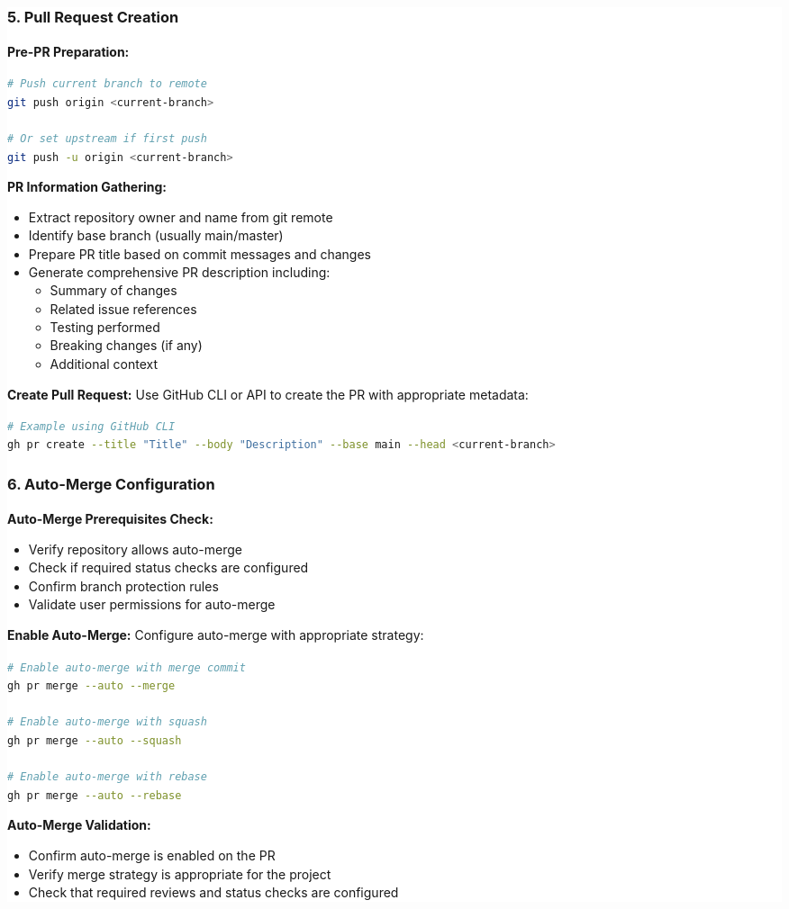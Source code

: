 ### 5. Pull Request Creation

**Pre-PR Preparation:**
```bash
# Push current branch to remote
git push origin <current-branch>

# Or set upstream if first push
git push -u origin <current-branch>
```

**PR Information Gathering:**
- Extract repository owner and name from git remote
- Identify base branch (usually main/master)
- Prepare PR title based on commit messages and changes
- Generate comprehensive PR description including:
  - Summary of changes
  - Related issue references
  - Testing performed
  - Breaking changes (if any)
  - Additional context

**Create Pull Request:**
Use GitHub CLI or API to create the PR with appropriate metadata:
```bash
# Example using GitHub CLI
gh pr create --title "Title" --body "Description" --base main --head <current-branch>
```

### 6. Auto-Merge Configuration

**Auto-Merge Prerequisites Check:**
- Verify repository allows auto-merge
- Check if required status checks are configured
- Confirm branch protection rules
- Validate user permissions for auto-merge

**Enable Auto-Merge:**
Configure auto-merge with appropriate strategy:
```bash
# Enable auto-merge with merge commit
gh pr merge --auto --merge

# Enable auto-merge with squash
gh pr merge --auto --squash

# Enable auto-merge with rebase
gh pr merge --auto --rebase
```

**Auto-Merge Validation:**
- Confirm auto-merge is enabled on the PR
- Verify merge strategy is appropriate for the project
- Check that required reviews and status checks are configured
